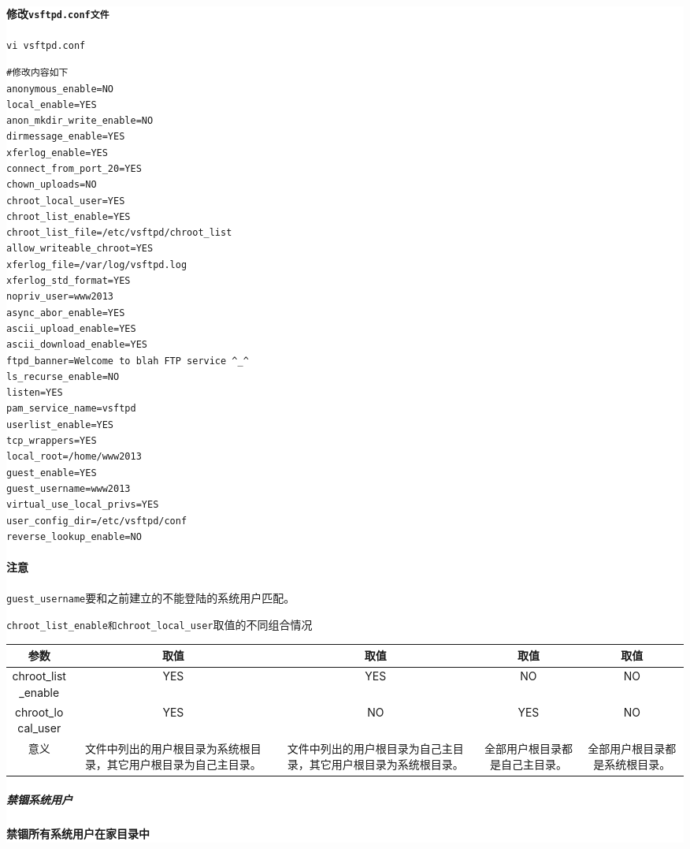 #### 修改`vsftpd.conf文件`

`vi vsftpd.conf`

```
#修改内容如下
anonymous_enable=NO
local_enable=YES
anon_mkdir_write_enable=NO
dirmessage_enable=YES
xferlog_enable=YES
connect_from_port_20=YES
chown_uploads=NO
chroot_local_user=YES
chroot_list_enable=YES
chroot_list_file=/etc/vsftpd/chroot_list
allow_writeable_chroot=YES
xferlog_file=/var/log/vsftpd.log
xferlog_std_format=YES
nopriv_user=www2013
async_abor_enable=YES
ascii_upload_enable=YES
ascii_download_enable=YES
ftpd_banner=Welcome to blah FTP service ^_^
ls_recurse_enable=NO
listen=YES
pam_service_name=vsftpd
userlist_enable=YES
tcp_wrappers=YES
local_root=/home/www2013
guest_enable=YES
guest_username=www2013
virtual_use_local_privs=YES
user_config_dir=/etc/vsftpd/conf
reverse_lookup_enable=NO
```

#### 注意

`guest_username`要和之前建立的不能登陆的系统用户匹配。

`chroot_list_enable和chroot_local_user`取值的不同组合情况

|        参数        |                             取值                             |                             取值                             |              取值              |              取值              |
| :----------------: | :----------------------------------------------------------: | :----------------------------------------------------------: | :----------------------------: | :----------------------------: |
| chroot_list_enable |                             YES                              |                             YES                              |               NO               |               NO               |
| chroot_local_user  |                             YES                              |                              NO                              |              YES               |               NO               |
|        意义        | 文件中列出的用户根目录为系统根目录，其它用户根目录为自己主目录。 | 文件中列出的用户根目录为自己主目录，其它用户根目录为系统根目录。 | 全部用户根目录都是自己主目录。 | 全部用户根目录都是系统根目录。 |

##### 禁锢系统用户

**禁锢所有系统用户在家目录中**
